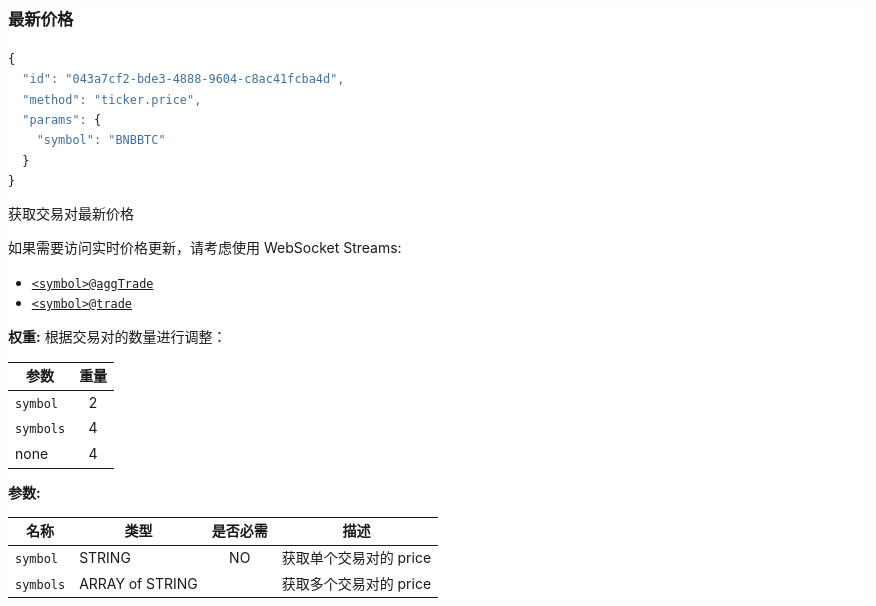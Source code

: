 ### 最新价格

```javascript
{
  "id": "043a7cf2-bde3-4888-9604-c8ac41fcba4d",
  "method": "ticker.price",
  "params": {
    "symbol": "BNBBTC"
  }
}
```

获取交易对最新价格

如果需要访问实时价格更新，请考虑使用 WebSocket Streams:

* [`<symbol>@aggTrade`](web-socket-streams_CN.md#aggtrade)
* [`<symbol>@trade`](web-socket-streams_CN.md#trade)

**权重:**
根据交易对的数量进行调整：

| 参数 | 重量 |
| --------- |:------:|
| `symbol`  |      2 |
| `symbols` |      4 |
| none      |      4 |

**参数:**

<table>
<thead>
    <tr>
        <th>名称</th>
        <th>类型</th>
        <th>是否必需</th>
        <th>描述</th>
    </tr>
</thead>
<tbody>
    <tr>
        <td><code>symbol</code></td>
        <td>STRING</td>
        <td rowspan="2" align="center">NO</td>
        <td>获取单个交易对的 price</td>
    </tr>
    <tr>
        <td><code>symbols</code></td>
        <td>ARRAY of STRING</td>
        <td>获取多个交易对的 price </td>
    </tr>
</tbody>
</table>
